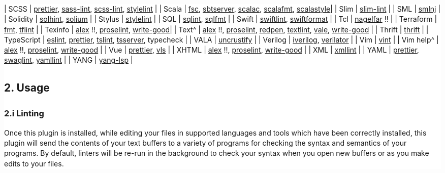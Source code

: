 | SCSS | [prettier](https://github.com/prettier/prettier), [sass-lint](https://www.npmjs.com/package/sass-lint), [scss-lint](https://github.com/brigade/scss-lint), [stylelint](https://github.com/stylelint/stylelint) |
| Scala | [fsc](https://www.scala-lang.org/old/sites/default/files/linuxsoft_archives/docu/files/tools/fsc.html), [sbtserver](https://www.scala-sbt.org/1.x/docs/sbt-server.html), [scalac](http://scala-lang.org), [scalafmt](https://scalameta.org/scalafmt/), [scalastyle](http://www.scalastyle.org)|
| Slim | [slim-lint](https://github.com/sds/slim-lint) |
| SML | [smlnj](http://www.smlnj.org/) |
| Solidity | [solhint](https://github.com/protofire/solhint), [solium](https://github.com/duaraghav8/Solium) |
| Stylus | [stylelint](https://github.com/stylelint/stylelint) |
| SQL | [sqlint](https://github.com/purcell/sqlint), [sqlfmt](https://github.com/jackc/sqlfmt) |
| Swift | [swiftlint](https://github.com/realm/SwiftLint), [swiftformat](https://github.com/nicklockwood/SwiftFormat) |
| Tcl | [nagelfar](http://nagelfar.sourceforge.net) !! |
| Terraform | [fmt](https://github.com/hashicorp/terraform), [tflint](https://github.com/wata727/tflint) |
| Texinfo | [alex](https://github.com/wooorm/alex) !!, [proselint](http://proselint.com/), [write-good](https://github.com/btford/write-good)|
| Text^ | [alex](https://github.com/wooorm/alex) !!, [proselint](http://proselint.com/), [redpen](http://redpen.cc/), [textlint](https://textlint.github.io/), [vale](https://github.com/ValeLint/vale), [write-good](https://github.com/btford/write-good) |
| Thrift | [thrift](http://thrift.apache.org/) |
| TypeScript | [eslint](http://eslint.org/), [prettier](https://github.com/prettier/prettier), [tslint](https://github.com/palantir/tslint), [tsserver](https://github.com/Microsoft/TypeScript/wiki/Standalone-Server-%28tsserver%29), typecheck |
| VALA | [uncrustify](https://github.com/uncrustify/uncrustify) |
| Verilog | [iverilog](https://github.com/steveicarus/iverilog), [verilator](http://www.veripool.org/projects/verilator/wiki/Intro) |
| Vim | [vint](https://github.com/Kuniwak/vint) |
| Vim help^ | [alex](https://github.com/wooorm/alex) !!, [proselint](http://proselint.com/), [write-good](https://github.com/btford/write-good) |
| Vue | [prettier](https://github.com/prettier/prettier), [vls](https://github.com/vuejs/vetur/tree/master/server) |
| XHTML | [alex](https://github.com/wooorm/alex) !!, [proselint](http://proselint.com/), [write-good](https://github.com/btford/write-good) |
| XML | [xmllint](http://xmlsoft.org/xmllint.html) |
| YAML | [prettier](https://github.com/prettier/prettier), [swaglint](https://github.com/byCedric/swaglint), [yamllint](https://yamllint.readthedocs.io/) |
| YANG | [yang-lsp](https://github.com/theia-ide/yang-lsp) |

<a name="usage"></a>

## 2. Usage

<a name="usage-linting"></a>

### 2.i Linting

Once this plugin is installed, while editing your files in supported
languages and tools which have been correctly installed,
this plugin will send the contents of your text buffers to a variety of
programs for checking the syntax and semantics of your programs. By default,
linters will be re-run in the background to check your syntax when you open
new buffers or as you make edits to your files.
